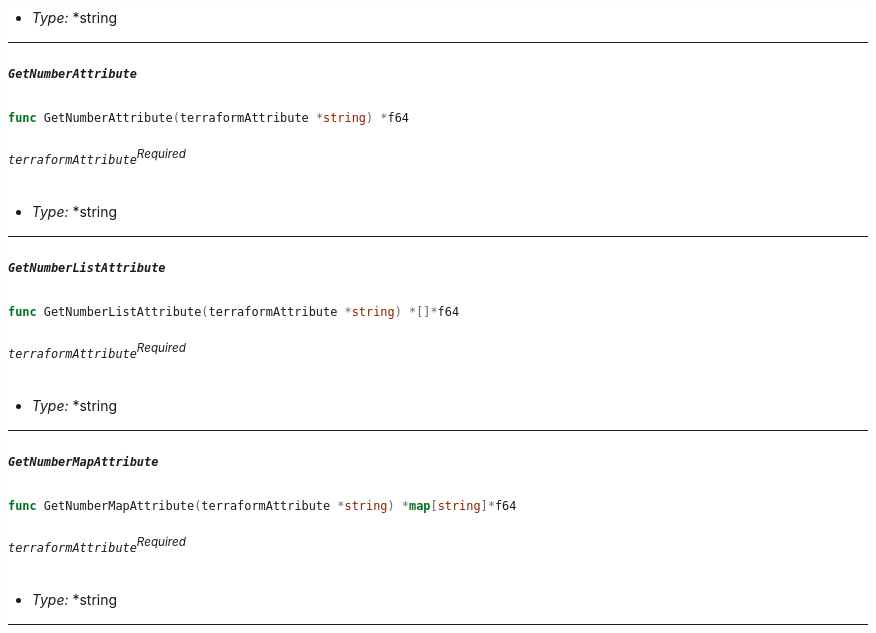 - *Type:* *string

---

##### `GetNumberAttribute` <a name="GetNumberAttribute" id="@cdktf/provider-ionoscloud.nfsShare.NfsShareTimeoutsOutputReference.getNumberAttribute"></a>

```go
func GetNumberAttribute(terraformAttribute *string) *f64
```

###### `terraformAttribute`<sup>Required</sup> <a name="terraformAttribute" id="@cdktf/provider-ionoscloud.nfsShare.NfsShareTimeoutsOutputReference.getNumberAttribute.parameter.terraformAttribute"></a>

- *Type:* *string

---

##### `GetNumberListAttribute` <a name="GetNumberListAttribute" id="@cdktf/provider-ionoscloud.nfsShare.NfsShareTimeoutsOutputReference.getNumberListAttribute"></a>

```go
func GetNumberListAttribute(terraformAttribute *string) *[]*f64
```

###### `terraformAttribute`<sup>Required</sup> <a name="terraformAttribute" id="@cdktf/provider-ionoscloud.nfsShare.NfsShareTimeoutsOutputReference.getNumberListAttribute.parameter.terraformAttribute"></a>

- *Type:* *string

---

##### `GetNumberMapAttribute` <a name="GetNumberMapAttribute" id="@cdktf/provider-ionoscloud.nfsShare.NfsShareTimeoutsOutputReference.getNumberMapAttribute"></a>

```go
func GetNumberMapAttribute(terraformAttribute *string) *map[string]*f64
```

###### `terraformAttribute`<sup>Required</sup> <a name="terraformAttribute" id="@cdktf/provider-ionoscloud.nfsShare.NfsShareTimeoutsOutputReference.getNumberMapAttribute.parameter.terraformAttribute"></a>

- *Type:* *string

---

